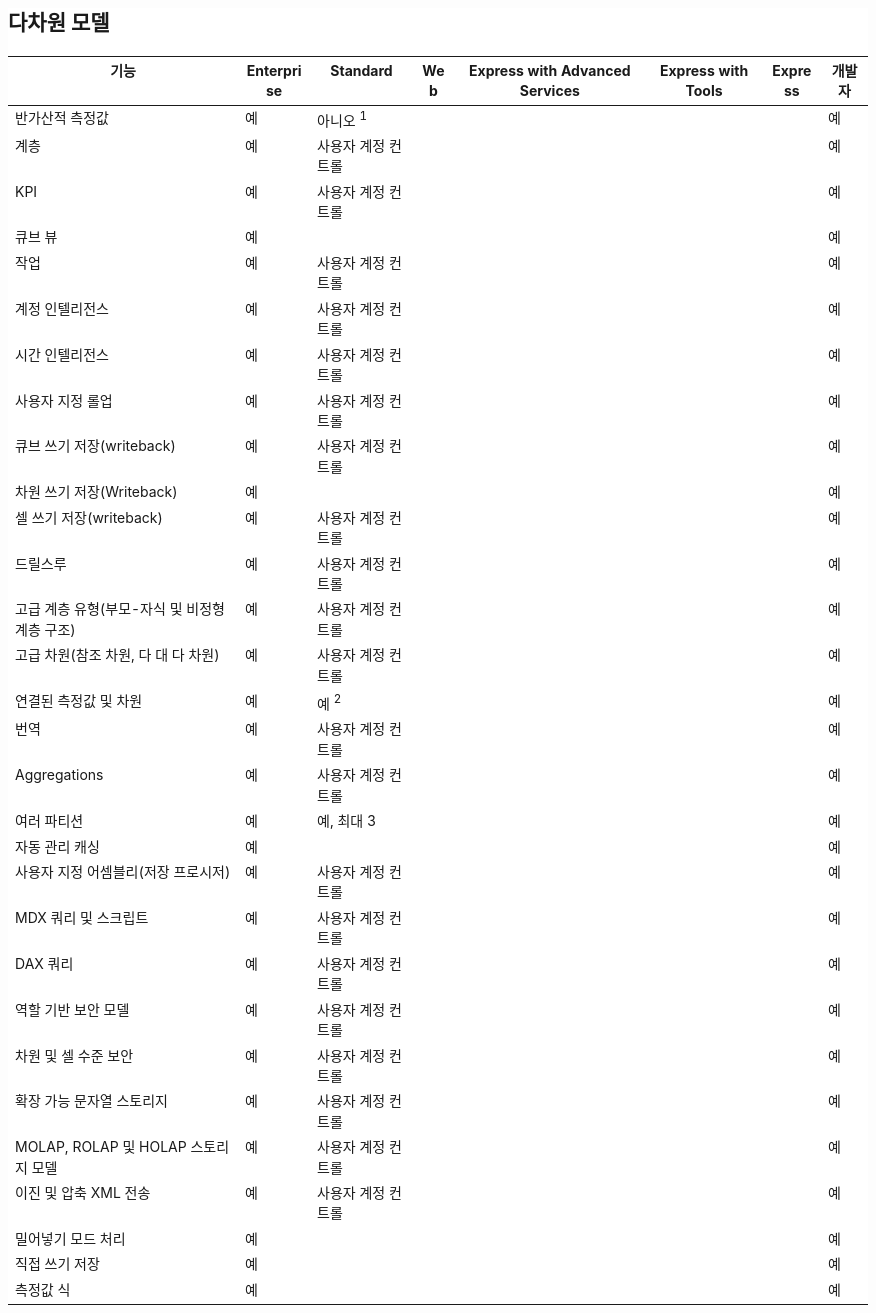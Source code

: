 ## <a name="multidimensional-models"></a>다차원 모델 
  
|기능|Enterprise|Standard|Web|Express with Advanced Services|Express with Tools|Express|개발자|  
|-------------|----------------|--------------|---------|------------------------------------|------------------------|-------------|---------------|  
|반가산적 측정값|예|아니오 <sup>1</sup>|||||예|  
|계층|예|사용자 계정 컨트롤|||||예|  
|KPI|예|사용자 계정 컨트롤|||||예|  
|큐브 뷰|예||||||예|  
|작업|예|사용자 계정 컨트롤|||||예|  
|계정 인텔리전스|예|사용자 계정 컨트롤|||||예|  
|시간 인텔리전스|예|사용자 계정 컨트롤|||||예|  
|사용자 지정 롤업|예|사용자 계정 컨트롤|||||예|  
|큐브 쓰기 저장(writeback)|예|사용자 계정 컨트롤|||||예|  
|차원 쓰기 저장(Writeback)|예||||||예|  
|셀 쓰기 저장(writeback)|예|사용자 계정 컨트롤|||||예|  
|드릴스루|예|사용자 계정 컨트롤|||||예|  
|고급 계층 유형(부모-자식 및 비정형 계층 구조)|예|사용자 계정 컨트롤|||||예|  
|고급 차원(참조 차원, 다 대 다 차원)|예|사용자 계정 컨트롤|||||예|  
|연결된 측정값 및 차원|예|예  <sup>2</sup> |||||예|  
|번역|예|사용자 계정 컨트롤|||||예|  
|Aggregations|예|사용자 계정 컨트롤|||||예|  
|여러 파티션|예|예, 최대 3|||||예|  
|자동 관리 캐싱|예||||||예|  
|사용자 지정 어셈블리(저장 프로시저)|예|사용자 계정 컨트롤|||||예|  
|MDX 쿼리 및 스크립트|예|사용자 계정 컨트롤|||||예|  
|DAX 쿼리|예|사용자 계정 컨트롤|||||예|  
|역할 기반 보안 모델|예|사용자 계정 컨트롤|||||예|  
|차원 및 셀 수준 보안|예|사용자 계정 컨트롤|||||예|  
|확장 가능 문자열 스토리지|예|사용자 계정 컨트롤|||||예|  
|MOLAP, ROLAP 및 HOLAP 스토리지 모델|예|사용자 계정 컨트롤|||||예|  
|이진 및 압축 XML 전송|예|사용자 계정 컨트롤|||||예|  
|밀어넣기 모드 처리|예||||||예|  
|직접 쓰기 저장|예||||||예|  
|측정값 식|예||||||예|  
  